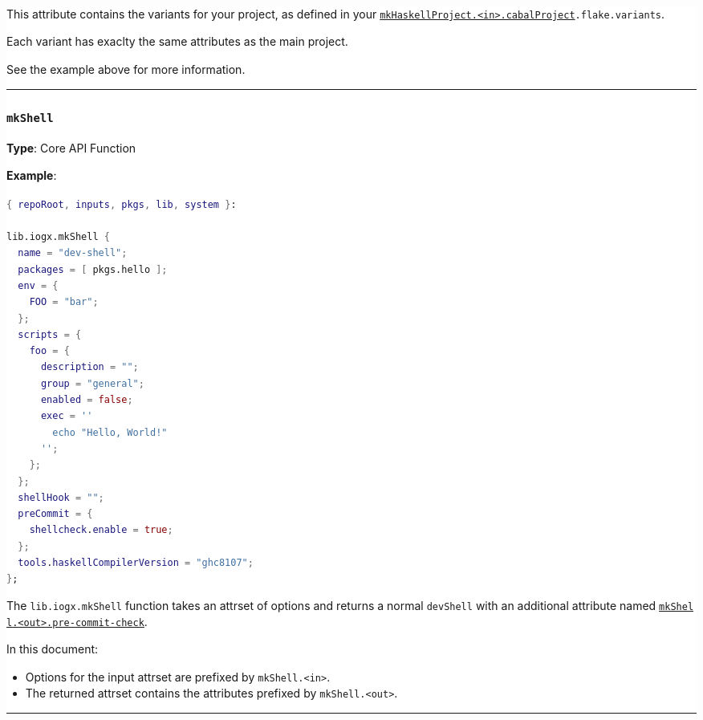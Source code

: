 
This attribute contains the variants for your project, 
as defined in your [`mkHaskellProject.<in>.cabalProject`](#mkhaskellprojectincabalproject)`.flake.variants`.

Each variant has exaclty the same attributes as the main project.

See the example above for more information.


---

### `mkShell`

**Type**: Core API Function



**Example**: 
```nix
{ repoRoot, inputs, pkgs, lib, system }:

lib.iogx.mkShell {
  name = "dev-shell";
  packages = [ pkgs.hello ];
  env = {
    FOO = "bar";
  };
  scripts = {
    foo = {
      description = "";
      group = "general";
      enabled = false;
      exec = ''
        echo "Hello, World!"
      '';
    };
  };
  shellHook = "";
  preCommit = {
    shellcheck.enable = true;
  };
  tools.haskellCompilerVersion = "ghc8107";
};

```


The `lib.iogx.mkShell` function takes an attrset of options and returns a normal `devShell` with an additional attribute named [`mkShell.<out>.pre-commit-check`](#mkshelloutpre-commit-check).

In this document:
  - Options for the input attrset are prefixed by `mkShell.<in>`.
  - The returned attrset contains the attributes prefixed by `mkShell.<out>`.


---
